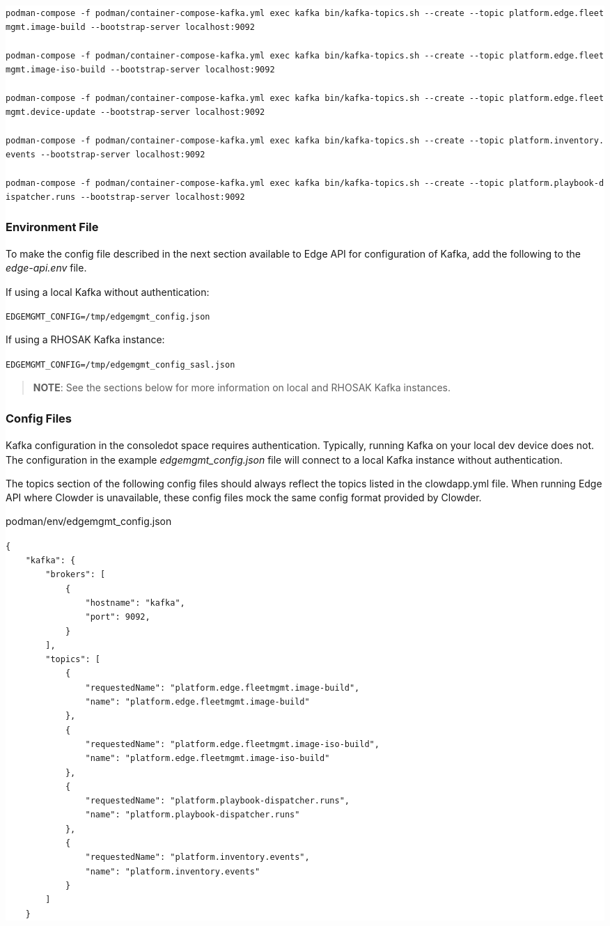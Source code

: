     podman-compose -f podman/container-compose-kafka.yml exec kafka bin/kafka-topics.sh --create --topic platform.edge.fleetmgmt.image-build --bootstrap-server localhost:9092

    podman-compose -f podman/container-compose-kafka.yml exec kafka bin/kafka-topics.sh --create --topic platform.edge.fleetmgmt.image-iso-build --bootstrap-server localhost:9092

    podman-compose -f podman/container-compose-kafka.yml exec kafka bin/kafka-topics.sh --create --topic platform.edge.fleetmgmt.device-update --bootstrap-server localhost:9092

    podman-compose -f podman/container-compose-kafka.yml exec kafka bin/kafka-topics.sh --create --topic platform.inventory.events --bootstrap-server localhost:9092

    podman-compose -f podman/container-compose-kafka.yml exec kafka bin/kafka-topics.sh --create --topic platform.playbook-dispatcher.runs --bootstrap-server localhost:9092

### Environment File

To make the config file described in the next section available to Edge API for configuration of Kafka, add the following to the *edge-api.env* file.

If using a local Kafka without authentication:

    EDGEMGMT_CONFIG=/tmp/edgemgmt_config.json

If using a RHOSAK Kafka instance:

    EDGEMGMT_CONFIG=/tmp/edgemgmt_config_sasl.json

> **NOTE**: See the sections below for more information on local and RHOSAK Kafka instances.

### Config Files

Kafka configuration in the consoledot space requires authentication. Typically, running Kafka on your local dev device does not. The configuration in the example *edgemgmt_config.json* file will connect to a local Kafka instance without authentication.

The topics section of the following config files should always reflect the topics listed in the clowdapp.yml file. When running Edge API where Clowder is unavailable, these config files mock the same config format provided by Clowder.

podman/env/edgemgmt_config.json

    {
        "kafka": {
            "brokers": [
                {
                    "hostname": "kafka",
                    "port": 9092,
                }
            ],
            "topics": [
                {
                    "requestedName": "platform.edge.fleetmgmt.image-build",
                    "name": "platform.edge.fleetmgmt.image-build"
                },
                {
                    "requestedName": "platform.edge.fleetmgmt.image-iso-build",
                    "name": "platform.edge.fleetmgmt.image-iso-build"
                },
                {
                    "requestedName": "platform.playbook-dispatcher.runs",
                    "name": "platform.playbook-dispatcher.runs"
                },
                {
                    "requestedName": "platform.inventory.events",
                    "name": "platform.inventory.events"
                }
            ]
        }